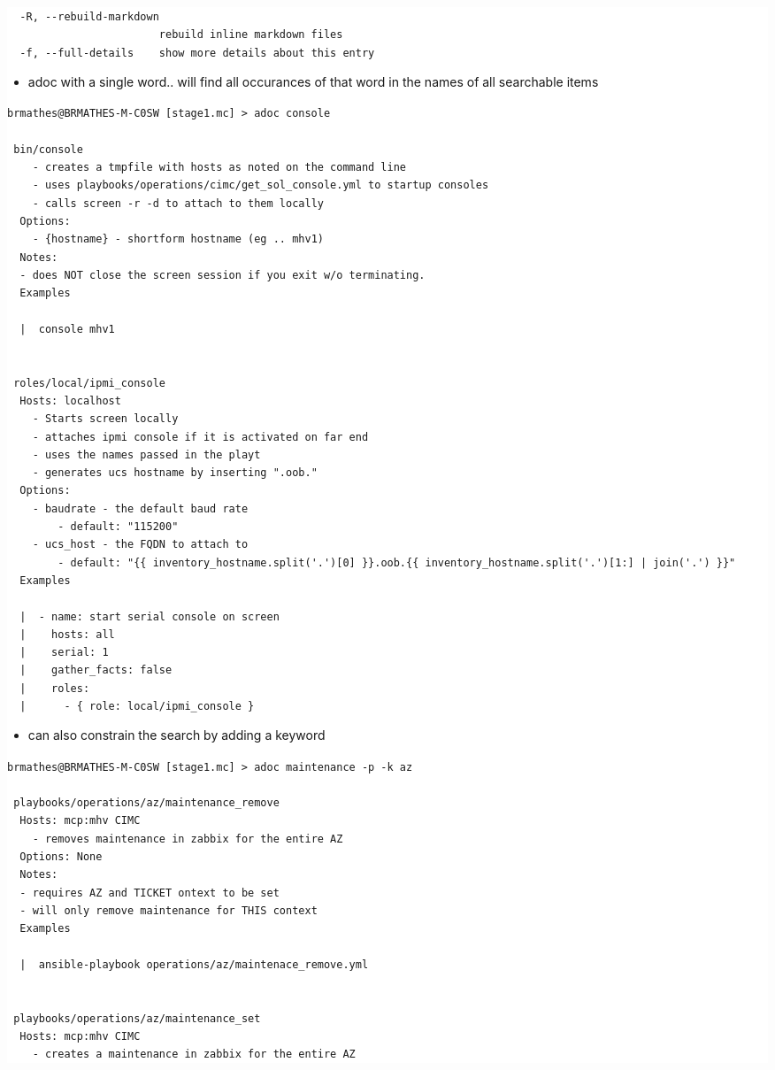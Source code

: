 ```
  -R, --rebuild-markdown
                        rebuild inline markdown files
  -f, --full-details    show more details about this entry
```

- adoc with a single word.. will find all occurances of that word in the names of all searchable items

```
brmathes@BRMATHES-M-C0SW [stage1.mc] > adoc console

 bin/console
    - creates a tmpfile with hosts as noted on the command line
    - uses playbooks/operations/cimc/get_sol_console.yml to startup consoles
    - calls screen -r -d to attach to them locally
  Options:
    - {hostname} - shortform hostname (eg .. mhv1)
  Notes:
  - does NOT close the screen session if you exit w/o terminating.
  Examples

  |  console mhv1


 roles/local/ipmi_console
  Hosts: localhost
    - Starts screen locally
    - attaches ipmi console if it is activated on far end
    - uses the names passed in the playt
    - generates ucs hostname by inserting ".oob."
  Options:
    - baudrate - the default baud rate
        - default: "115200"
    - ucs_host - the FQDN to attach to
        - default: "{{ inventory_hostname.split('.')[0] }}.oob.{{ inventory_hostname.split('.')[1:] | join('.') }}"
  Examples

  |  - name: start serial console on screen
  |    hosts: all
  |    serial: 1
  |    gather_facts: false
  |    roles:
  |      - { role: local/ipmi_console }
```

- can also constrain the search by adding a keyword
```
brmathes@BRMATHES-M-C0SW [stage1.mc] > adoc maintenance -p -k az

 playbooks/operations/az/maintenance_remove
  Hosts: mcp:mhv CIMC
    - removes maintenance in zabbix for the entire AZ
  Options: None
  Notes:
  - requires AZ and TICKET ontext to be set
  - will only remove maintenance for THIS context
  Examples

  |  ansible-playbook operations/az/maintenace_remove.yml


 playbooks/operations/az/maintenance_set
  Hosts: mcp:mhv CIMC
    - creates a maintenance in zabbix for the entire AZ
```